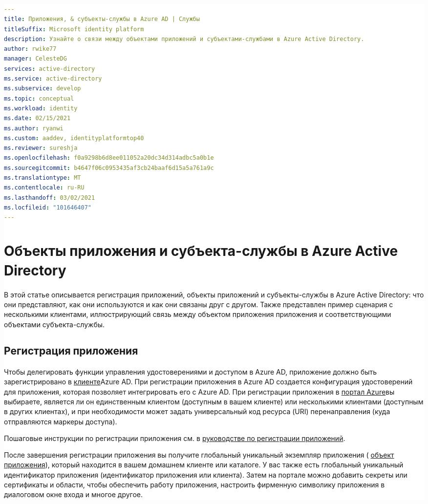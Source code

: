 ```yaml
---
title: Приложения, & субъекты-службы в Azure AD | Службы
titleSuffix: Microsoft identity platform
description: Узнайте о связи между объектами приложений и субъектами-службами в Azure Active Directory.
author: rwike77
manager: CelesteDG
services: active-directory
ms.service: active-directory
ms.subservice: develop
ms.topic: conceptual
ms.workload: identity
ms.date: 02/15/2021
ms.author: ryanwi
ms.custom: aaddev, identityplatformtop40
ms.reviewer: sureshja
ms.openlocfilehash: f0a9298b6d8ee011052a20dc34d314adbc5a0b1e
ms.sourcegitcommit: b4647f06c0953435af3cb24baaf6d15a5a761a9c
ms.translationtype: MT
ms.contentlocale: ru-RU
ms.lasthandoff: 03/02/2021
ms.locfileid: "101646407"
---
```

# <a name="application-and-service-principal-objects-in-azure-active-directory"></a>Объекты приложения и субъекта-службы в Azure Active Directory

В этой статье описывается регистрация приложений, объекты приложений и субъекты-службы в Azure Active Directory: что они представляют, как они используются и как они связаны друг с другом. Также представлен пример сценария с несколькими клиентами, иллюстрирующий связь между объектом приложения приложения и соответствующими объектами субъекта-службы.

## <a name="application-registration"></a>Регистрация приложения
Чтобы делегировать функции управления удостоверениями и доступом в Azure AD, приложение должно быть зарегистрировано в [клиенте](developer-glossary.md#tenant)Azure AD. При регистрации приложения в Azure AD создается конфигурация удостоверений для приложения, которая позволяет интегрировать его с Azure AD. При регистрации приложения в [портал Azure][AZURE-Portal]вы выбираете, является ли он единственным клиентом (доступным в вашем клиенте) или несколькими клиентами (доступным в других клиентах), и при необходимости может задать универсальный код ресурса (URI) перенаправления (куда отправляются маркеры доступа).

Пошаговые инструкции по регистрации приложения см. в [руководстве по регистрации приложений](quickstart-register-app.md).

После завершения регистрации приложения вы получите глобальный уникальный экземпляр приложения ( [объект приложения](#application-object)), который находится в вашем домашнем клиенте или каталоге.  У вас также есть глобальный уникальный идентификатор приложения (идентификатор приложения или клиента).  Затем на портале можно добавить секреты или сертификаты и области, чтобы обеспечить работу приложения, настроить фирменную символику приложения в диалоговом окне входа и многое другое.


[MS-Graph-App-Entity]: /graph/api/resources/application
[MS-Graph-Sp-Entity]: /graph/api/resources/serviceprincipal
[AZURE-Portal]: https://portal.azure.com